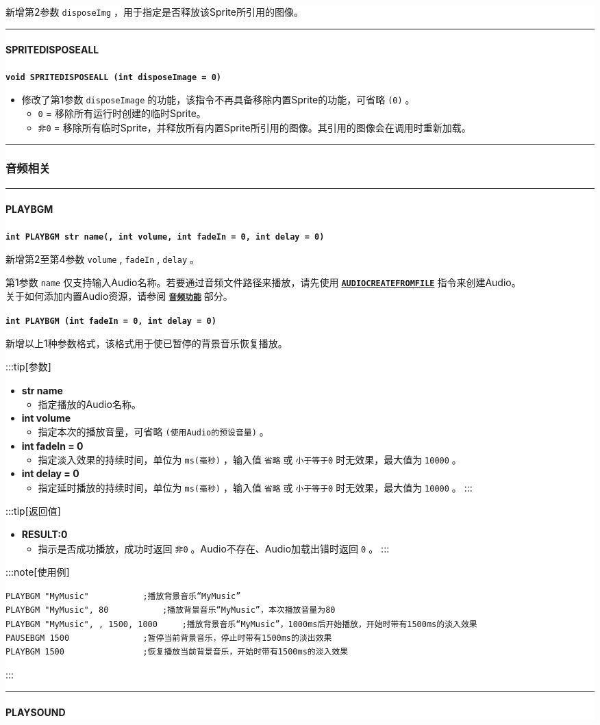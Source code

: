 新增第2参数 `disposeImg` ，用于指定是否释放该Sprite所引用的图像。

----
#### SPRITEDISPOSEALL

**`void SPRITEDISPOSEALL (int disposeImage = 0)`**

* 修改了第1参数 `disposeImage` 的功能，该指令不再具备移除内置Sprite的功能，可省略 `(0)` 。
  *  `0` = 移除所有运行时创建的临时Sprite。
  *  `非0` = 移除所有临时Sprite，并释放所有内置Sprite所引用的图像。其引用的图像会在调用时重新加载。

----
### 音频相关

----
#### PLAYBGM

**`int PLAYBGM str name(, int volume, int fadeIn = 0, int delay = 0)`**

新增第2至第4参数 `volume` , `fadeIn` , `delay` 。

第1参数 `name` 仅支持输入Audio名称。若要通过音频文件路径来播放，请先使用 [**`AUDIOCREATEFROMFILE`**](new_com#audiocreatefromfile) 指令来创建Audio。  
关于如何添加内置Audio资源，请参阅 [**`音频功能`**](/#音频功能) 部分。

**`int PLAYBGM (int fadeIn = 0, int delay = 0)`**

新增以上1种参数格式，该格式用于使已暂停的背景音乐恢复播放。

:::tip[参数]
* **str name**
  * 指定播放的Audio名称。
* **int volume**
  * 指定本次的播放音量，可省略 `(使用Audio的预设音量)` 。
* **int fadeIn = 0**
  * 指定淡入效果的持续时间，单位为 `ms(毫秒)` ，输入值 `省略` 或 `小于等于0` 时无效果，最大值为 `10000` 。
* **int delay = 0**
  * 指定延时播放的持续时间，单位为 `ms(毫秒)` ，输入值 `省略` 或 `小于等于0` 时无效果，最大值为 `10000` 。
:::

:::tip[返回值]
* **RESULT:0**
  * 指示是否成功播放，成功时返回 `非0` 。Audio不存在、Audio加载出错时返回 `0` 。
:::

:::note[使用例]
```
PLAYBGM "MyMusic"			;播放背景音乐“MyMusic”
PLAYBGM "MyMusic", 80			;播放背景音乐“MyMusic”，本次播放音量为80
PLAYBGM "MyMusic", , 1500, 1000		;播放背景音乐“MyMusic”，1000ms后开始播放，开始时带有1500ms的淡入效果
PAUSEBGM 1500				;暂停当前背景音乐，停止时带有1500ms的淡出效果
PLAYBGM 1500				;恢复播放当前背景音乐，开始时带有1500ms的淡入效果
```
:::

----
#### PLAYSOUND
